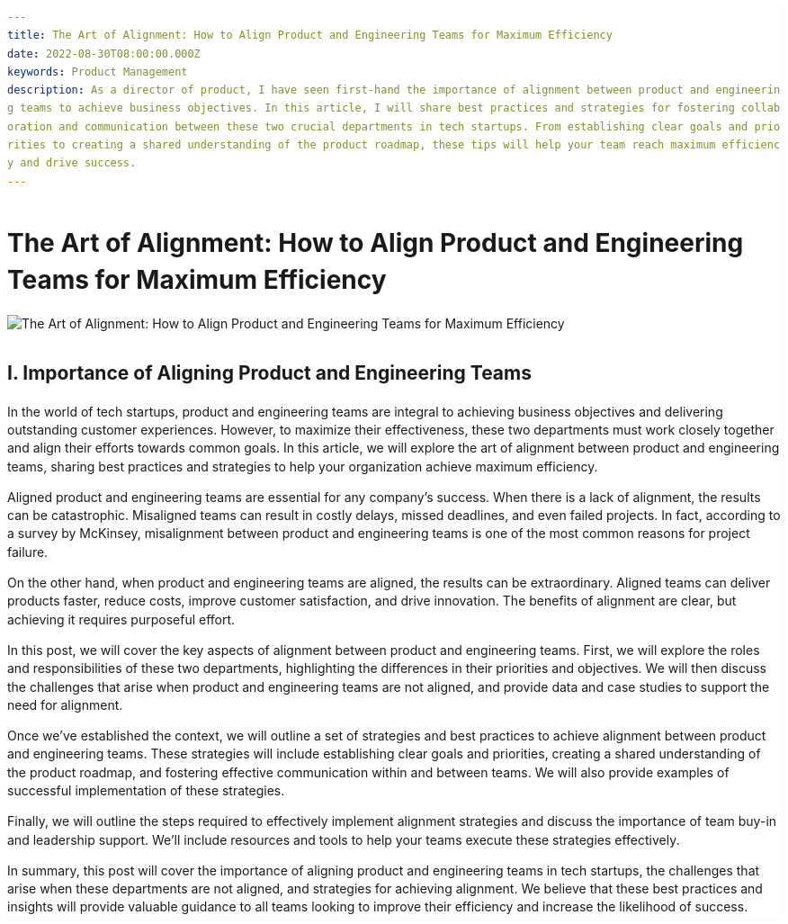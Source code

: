 ```yaml
---
title: The Art of Alignment: How to Align Product and Engineering Teams for Maximum Efficiency
date: 2022-08-30T08:00:00.000Z
keywords: Product Management
description: As a director of product, I have seen first-hand the importance of alignment between product and engineering teams to achieve business objectives. In this article, I will share best practices and strategies for fostering collaboration and communication between these two crucial departments in tech startups. From establishing clear goals and priorities to creating a shared understanding of the product roadmap, these tips will help your team reach maximum efficiency and drive success.
---
```

# The Art of Alignment: How to Align Product and Engineering Teams for Maximum Efficiency

![The Art of Alignment: How to Align Product and Engineering Teams for Maximum Efficiency](https://d1qmn0myl5xd4k.cloudfront.net/image-handler/img/santiagopampillo-medium/hero-images/70-the-art-of-alignment.png)

## I. Importance of Aligning Product and Engineering Teams

In the world of tech startups, product and engineering teams are integral to achieving business objectives and delivering outstanding customer experiences. However, to maximize their effectiveness, these two departments must work closely together and align their efforts towards common goals. In this article, we will explore the art of alignment between product and engineering teams, sharing best practices and strategies to help your organization achieve maximum efficiency.

Aligned product and engineering teams are essential for any company’s success. When there is a lack of alignment, the results can be catastrophic. Misaligned teams can result in costly delays, missed deadlines, and even failed projects. In fact, according to a survey by McKinsey, misalignment between product and engineering teams is one of the most common reasons for project failure.

On the other hand, when product and engineering teams are aligned, the results can be extraordinary. Aligned teams can deliver products faster, reduce costs, improve customer satisfaction, and drive innovation. The benefits of alignment are clear, but achieving it requires purposeful effort.

In this post, we will cover the key aspects of alignment between product and engineering teams. First, we will explore the roles and responsibilities of these two departments, highlighting the differences in their priorities and objectives. We will then discuss the challenges that arise when product and engineering teams are not aligned, and provide data and case studies to support the need for alignment. 

Once we’ve established the context, we will outline a set of strategies and best practices to achieve alignment between product and engineering teams. These strategies will include establishing clear goals and priorities, creating a shared understanding of the product roadmap, and fostering effective communication within and between teams. We will also provide examples of successful implementation of these strategies.

Finally, we will outline the steps required to effectively implement alignment strategies and discuss the importance of team buy-in and leadership support. We’ll include resources and tools to help your teams execute these strategies effectively.

In summary, this post will cover the importance of aligning product and engineering teams in tech startups, the challenges that arise when these departments are not aligned, and strategies for achieving alignment. We believe that these best practices and insights will provide valuable guidance to all teams looking to improve their efficiency and increase the likelihood of success.
